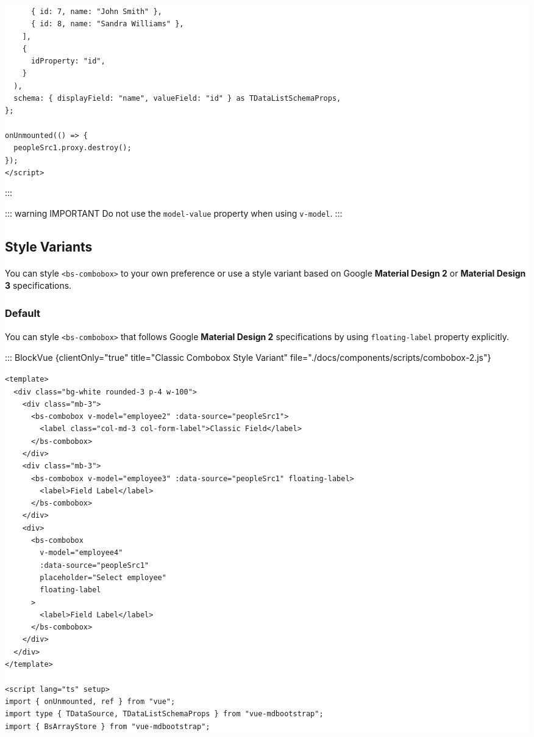 ```vue
      { id: 7, name: "John Smith" },
      { id: 8, name: "Sandra Williams" },
    ],
    {
      idProperty: "id",
    }
  ),
  schema: { displayField: "name", valueField: "id" } as TDataListSchemaProps,
};

onUnmounted(() => {
  peopleSrc1.proxy.destroy();
});
</script>
```
:::

::: warning <BsIcon icon="report_sharp" /><span class="ms-2 h6 mb-0">IMPORTANT</span>
Do not use the `model-value` property when using `v-model`.
:::


## Style Variants

You can style `<bs-combobox>` to your own preference or use a style variant 
based on Google **Material Design 2** or **Material Design 3** specifications. 

### Default

You can style `<bs-combobox>` that follows Google **Material Design 2** specifications
by using `floating-label` property explicitly.

::: BlockVue {clientOnly="true" title="Classic Combobox Style Variant" file="./docs/components/scripts/combobox-2.js"}

```vue
<template>
  <div class="bg-white rounded-3 p-4 w-100">
    <div class="mb-3">
      <bs-combobox v-model="employee2" :data-source="peopleSrc1">
        <label class="col-md-3 col-form-label">Classic Field</label>
      </bs-combobox>
    </div>
    <div class="mb-3">
      <bs-combobox v-model="employee3" :data-source="peopleSrc1" floating-label>
        <label>Field Label</label>
      </bs-combobox>
    </div>
    <div>
      <bs-combobox 
        v-model="employee4" 
        :data-source="peopleSrc1" 
        placeholder="Select employee" 
        floating-label
      >
        <label>Field Label</label>
      </bs-combobox>
    </div>
  </div>
</template>

<script lang="ts" setup>
import { onUnmounted, ref } from "vue";
import type { TDataSource, TDataListSchemaProps } from "vue-mdbootstrap";
import { BsArrayStore } from "vue-mdbootstrap";
```
